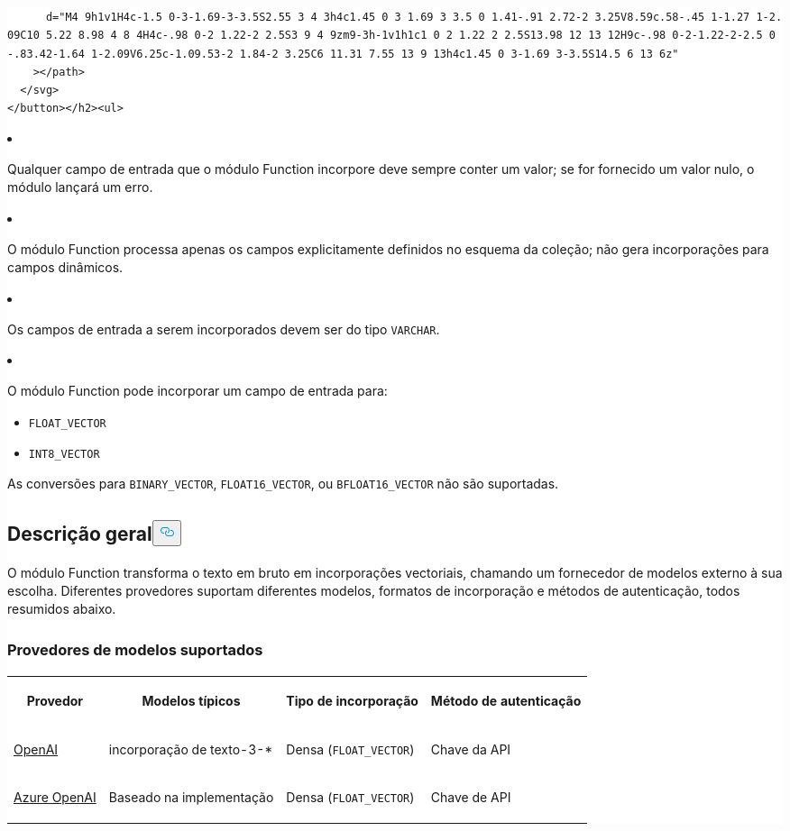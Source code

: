           d="M4 9h1v1H4c-1.5 0-3-1.69-3-3.5S2.55 3 4 3h4c1.45 0 3 1.69 3 3.5 0 1.41-.91 2.72-2 3.25V8.59c.58-.45 1-1.27 1-2.09C10 5.22 8.98 4 8 4H4c-.98 0-2 1.22-2 2.5S3 9 4 9zm9-3h-1v1h1c1 0 2 1.22 2 2.5S13.98 12 13 12H9c-.98 0-2-1.22-2-2.5 0-.83.42-1.64 1-2.09V6.25c-1.09.53-2 1.84-2 3.25C6 11.31 7.55 13 9 13h4c1.45 0 3-1.69 3-3.5S14.5 6 13 6z"
        ></path>
      </svg>
    </button></h2><ul>
<li><p>Qualquer campo de entrada que o módulo Function incorpore deve sempre conter um valor; se for fornecido um valor nulo, o módulo lançará um erro.</p></li>
<li><p>O módulo Function processa apenas os campos explicitamente definidos no esquema da coleção; não gera incorporações para campos dinâmicos.</p></li>
<li><p>Os campos de entrada a serem incorporados devem ser do tipo <code translate="no">VARCHAR</code>.</p></li>
<li><p>O módulo Function pode incorporar um campo de entrada para:</p>
<ul>
<li><p><code translate="no">FLOAT_VECTOR</code></p></li>
<li><p><code translate="no">INT8_VECTOR</code></p></li>
</ul>
<p>As conversões para <code translate="no">BINARY_VECTOR</code>, <code translate="no">FLOAT16_VECTOR</code>, ou <code translate="no">BFLOAT16_VECTOR</code> não são suportadas.</p></li>
</ul>
<h2 id="Overview" class="common-anchor-header">Descrição geral<button data-href="#Overview" class="anchor-icon" translate="no">
      <svg translate="no"
        aria-hidden="true"
        focusable="false"
        height="20"
        version="1.1"
        viewBox="0 0 16 16"
        width="16"
      >
        <path
          fill="#0092E4"
          fill-rule="evenodd"
          d="M4 9h1v1H4c-1.5 0-3-1.69-3-3.5S2.55 3 4 3h4c1.45 0 3 1.69 3 3.5 0 1.41-.91 2.72-2 3.25V8.59c.58-.45 1-1.27 1-2.09C10 5.22 8.98 4 8 4H4c-.98 0-2 1.22-2 2.5S3 9 4 9zm9-3h-1v1h1c1 0 2 1.22 2 2.5S13.98 12 13 12H9c-.98 0-2-1.22-2-2.5 0-.83.42-1.64 1-2.09V6.25c-1.09.53-2 1.84-2 3.25C6 11.31 7.55 13 9 13h4c1.45 0 3-1.69 3-3.5S14.5 6 13 6z"
        ></path>
      </svg>
    </button></h2><p>O módulo Function transforma o texto em bruto em incorporações vectoriais, chamando um fornecedor de modelos externo à sua escolha. Diferentes provedores suportam diferentes modelos, formatos de incorporação e métodos de autenticação, todos resumidos abaixo.</p>
<h3 id="Supported-model-providers" class="common-anchor-header">Provedores de modelos suportados</h3><table>
   <tr>
     <th><p>Provedor</p></th>
     <th><p>Modelos típicos</p></th>
     <th><p>Tipo de incorporação</p></th>
     <th><p>Método de autenticação</p></th>
   </tr>
   <tr>
     <td><p><a href="/docs/pt/openai.md">OpenAI</a></p></td>
     <td><p>incorporação de texto-3-*</p></td>
     <td><p>Densa (<code translate="no">FLOAT_VECTOR</code>)</p></td>
     <td><p>Chave da API</p></td>
   </tr>
   <tr>
     <td><p><a href="/docs/pt/azure-openai.md">Azure OpenAI</a></p></td>
     <td><p>Baseado na implementação</p></td>
     <td><p>Densa (<code translate="no">FLOAT_VECTOR</code>)</p></td>
     <td><p>Chave de API</p></td>
   </tr>
   <tr>